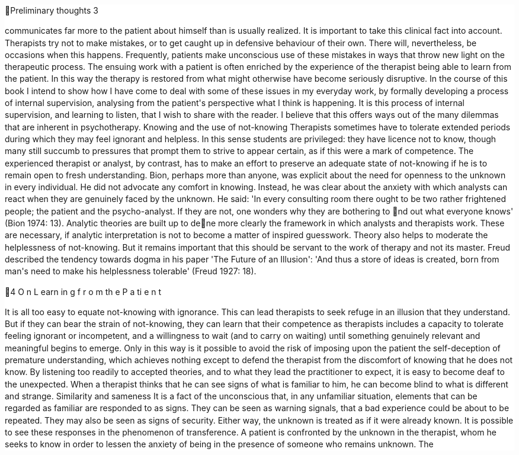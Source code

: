 Preliminary thoughts 3

communicates far more to the patient about himself than is usually
realized. It is important to take this clinical fact into account.
Therapists try not to make mistakes, or to get caught up in defensive
behaviour of their own. There will, nevertheless, be occasions when this
happens. Frequently, patients make unconscious use of these mistakes in
ways that throw new light on the therapeutic process. The ensuing work
with a patient is often enriched by the experience of the therapist
being able to learn from the patient. In this way the therapy is
restored from what might otherwise have become seriously disruptive. In
the course of this book I intend to show how I have come to deal with
some of these issues in my everyday work, by formally developing a
process of internal supervision, analysing from the patient's
perspective what I think is happening. It is this process of internal
supervision, and learning to listen, that I wish to share with the
reader. I believe that this offers ways out of the many dilemmas that
are inherent in psychotherapy. Knowing and the use of not-knowing
Therapists sometimes have to tolerate extended periods during which they
may feel ignorant and helpless. In this sense students are privileged:
they have licence not to know, though many still succumb to pressures
that prompt them to strive to appear certain, as if this were a mark of
competence. The experienced therapist or analyst, by contrast, has to
make an effort to preserve an adequate state of not-knowing if he is to
remain open to fresh understanding. Bion, perhaps more than anyone, was
explicit about the need for openness to the unknown in every individual.
He did not advocate any comfort in knowing. Instead, he was clear about
the anxiety with which analysts can react when they are genuinely faced
by the unknown. He said: 'In every consulting room there ought to be two
rather frightened people; the patient and the psycho-analyst. If they
are not, one wonders why they are bothering to nd out what everyone
knows' (Bion 1974: 13). Analytic theories are built up to dene more
clearly the framework in which analysts and therapists work. These are
necessary, if analytic interpretation is not to become a matter of
inspired guesswork. Theory also helps to moderate the helplessness of
not-knowing. But it remains important that this should be servant to the
work of therapy and not its master. Freud described the tendency towards
dogma in his paper 'The Future of an Illusion': 'And thus a store of
ideas is created, born from man's need to make his helplessness
tolerable' (Freud 1927: 18).

4 O n L earn in g f r o m th e P a ti e n t

It is all too easy to equate not-knowing with ignorance. This can lead
therapists to seek refuge in an illusion that they understand. But if
they can bear the strain of not-knowing, they can learn that their
competence as therapists includes a capacity to tolerate feeling
ignorant or incompetent, and a willingness to wait (and to carry on
waiting) until something genuinely relevant and meaningful begins to
emerge. Only in this way is it possible to avoid the risk of imposing
upon the patient the self-deception of premature understanding, which
achieves nothing except to defend the therapist from the discomfort of
knowing that he does not know. By listening too readily to accepted
theories, and to what they lead the practitioner to expect, it is easy
to become deaf to the unexpected. When a therapist thinks that he can
see signs of what is familiar to him, he can become blind to what is
different and strange. Similarity and sameness It is a fact of the
unconscious that, in any unfamiliar situation, elements that can be
regarded as familiar are responded to as signs. They can be seen as
warning signals, that a bad experience could be about to be repeated.
They may also be seen as signs of security. Either way, the unknown is
treated as if it were already known. It is possible to see these
responses in the phenomenon of transference. A patient is confronted by
the unknown in the therapist, whom he seeks to know in order to lessen
the anxiety of being in the presence of someone who remains unknown. The